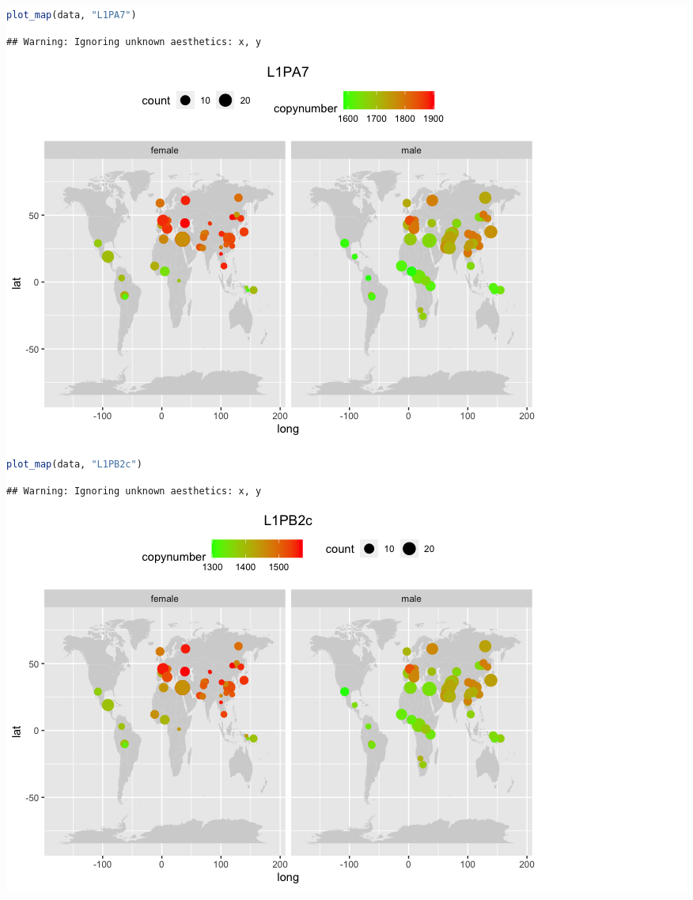 ``` r
plot_map(data, "L1PA7")
```

    ## Warning: Ignoring unknown aesthetics: x, y

![](04_HGDP_Geographic-details_files/figure-gfm/unnamed-chunk-7-7.png)

``` r
plot_map(data, "L1PB2c")
```

    ## Warning: Ignoring unknown aesthetics: x, y

![](04_HGDP_Geographic-details_files/figure-gfm/unnamed-chunk-7-8.png)
